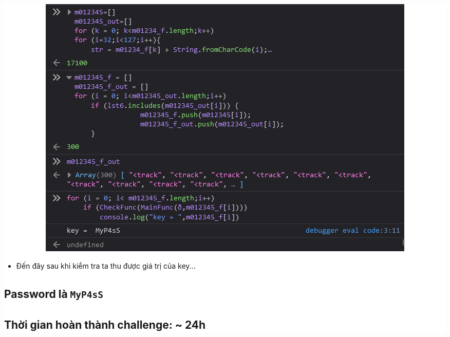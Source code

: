 <p align="center"><img src="./images/9_6_12.png"></p>

- Đến đây sau khi kiểm tra ta thu được giá trị của key...
## Password là `MyP4sS`
## Thời gian hoàn thành challenge: ~ 24h